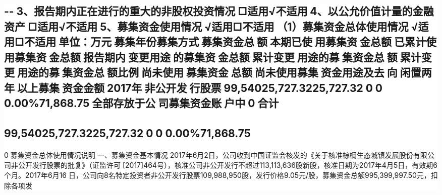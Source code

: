 --
3、报告期内正在进行的重大的非股权投资情况
□适用√不适用
4、以公允价值计量的金融资产
□适用√不适用
5、募集资金使用情况
√适用□不适用
（1）募集资金总体使用情况
√适用□不适用
单位：万元
募集年份募集方式
募集资金总
额
本期已使
用募集资
金总额
已累计使
用募集资
金总额
报告期内
变更用途
的募集资
金总额
累计变更
用途的募
集资金总
额
累计变更
用途的募
集资金总
额比例
尚未使用
募集资金
总额
尚未使用募集
资金用途及去
向
闲置两年
以上募集
资金金额
2017年
非公开发
行股票
99,54025,727.3225,727.32
0
0
0.00%71,868.75
全部存放于公
司募集资金账
户中
0
合计
--
99,54025,727.3225,727.32
0
0
0.00%71,868.75
--
0
募集资金总体使用情况说明
一、募集资金基本情况
2017年6月2日，公司收到中国证监会核发的《关于核准棕榈生态城镇发展股份有限公司非公开发行股票的批复》（证监许可
[2017]464号），核准公司非公开发行不超过113,113,636股新股，核准日期为2017年4月5日，有效期6个月。2017年6月16
日，公司向8名特定投资者非公开发行股票109,988,950股，发行价格9.05元/股，募集资金总额995,399,997.50元，扣除各项发